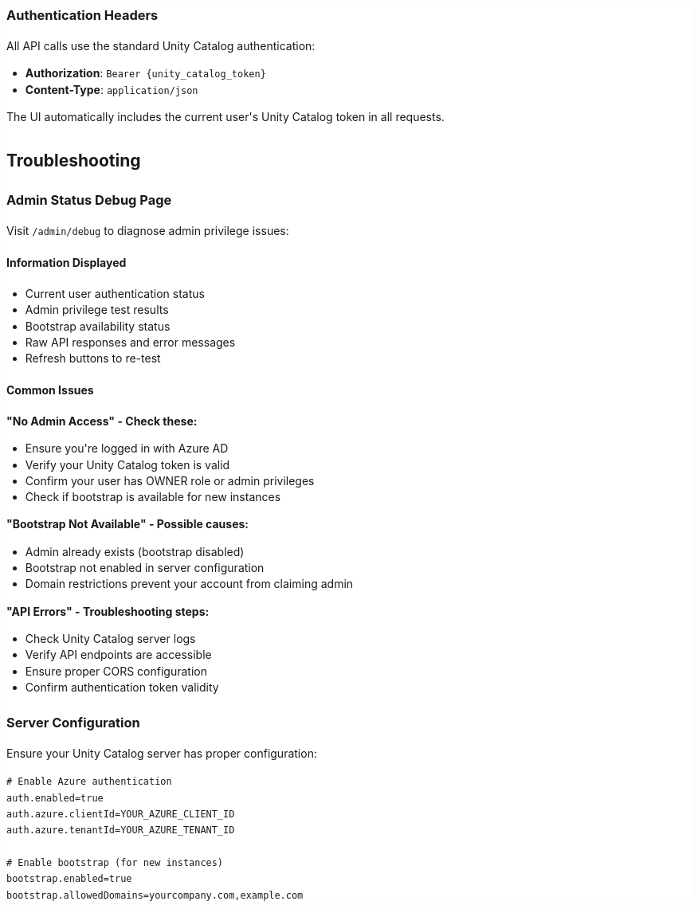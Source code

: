 ### Authentication Headers

All API calls use the standard Unity Catalog authentication:
- **Authorization**: `Bearer {unity_catalog_token}`
- **Content-Type**: `application/json`

The UI automatically includes the current user's Unity Catalog token in all requests.

## Troubleshooting

### Admin Status Debug Page

Visit `/admin/debug` to diagnose admin privilege issues:

#### **Information Displayed**
- Current user authentication status
- Admin privilege test results
- Bootstrap availability status
- Raw API responses and error messages
- Refresh buttons to re-test

#### **Common Issues**

**"No Admin Access" - Check these:**
- Ensure you're logged in with Azure AD
- Verify your Unity Catalog token is valid
- Confirm your user has OWNER role or admin privileges
- Check if bootstrap is available for new instances

**"Bootstrap Not Available" - Possible causes:**
- Admin already exists (bootstrap disabled)
- Bootstrap not enabled in server configuration
- Domain restrictions prevent your account from claiming admin

**"API Errors" - Troubleshooting steps:**
- Check Unity Catalog server logs
- Verify API endpoints are accessible
- Ensure proper CORS configuration
- Confirm authentication token validity

### Server Configuration

Ensure your Unity Catalog server has proper configuration:

```properties
# Enable Azure authentication
auth.enabled=true
auth.azure.clientId=YOUR_AZURE_CLIENT_ID
auth.azure.tenantId=YOUR_AZURE_TENANT_ID

# Enable bootstrap (for new instances)
bootstrap.enabled=true
bootstrap.allowedDomains=yourcompany.com,example.com
```
